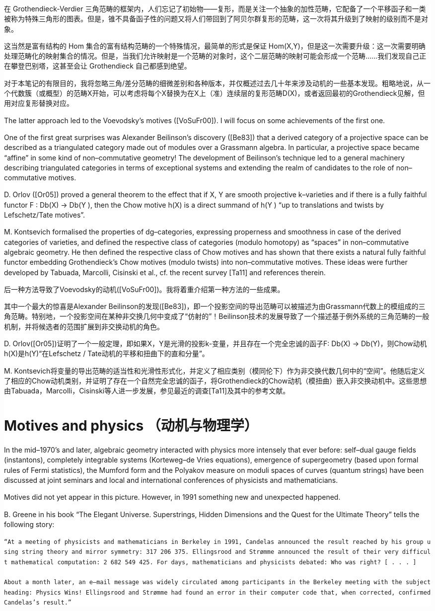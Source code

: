 在 Grothendieck-Verdier 三角范畴的框架内，人们忘记了初始物——复形，而是关注一个抽象的加性范畴，它配备了一个平移函子和一类被称为特殊三角形的图表。但是，锥不具备函子性的问题又将人们带回到了阿贝尔群复形的范畴，这一次将其升级到了映射的级别而不是对象。

这当然是富有结构的 Hom 集合的富有结构范畴的一个特殊情况，最简单的形式是保证 Hom(X,Y)，但是这一次需要升级：这一次需要明确处理范畴化的映射集合的情况。但是，当我们允许映射是一个范畴的对象时，这个二层范畴的映射可能会形成一个范畴……我们发现自己正在攀登巴别塔，这甚至会让 Grothendieck 自己都感到绝望。

对于本笔记的有限目的，我将忽略三角/差分范畴的细微差别和各种版本，并仅概述过去几十年来涉及动机的一些基本发现。粗略地说，从一个代数簇（或概型）的范畴X开始，可以考虑将每个X替换为在X上（准）连续层的复形范畴D(X)，或者返回最初的Grothendieck见解，但用对应复形替换对应。

The latter approach led to the Voevodsky’s motives ([VoSuFr00]). I will focus on some achievements of the first one. 

One of the first great surprises was Alexander Beilinson’s discovery ([Be83]) that a derived category of a projective space can be described as a triangulated category made out of modules over a Grassmann algebra. In particular, a projective space became “affine” in some kind of non–commutative geometry! The development of Beilinson’s technique led to a general machinery describing triangulated categories in terms of exceptional systems and extending the realm of candidates to the role of non–commutative motives. 

D. Orlov ([Or05]) proved a general theorem to the effect that if X, Y are smooth projective k–varieties and if there is a fully faithful functor F : Db(X) → Db(Y ), then the Chow motive h(X) is a direct summand of h(Y ) “up to translations and twists by Lefschetz/Tate motives”. 

M. Kontsevich formalised the properties of dg–categories, expressing properness and smoothness in case of the derived categories of varieties, and defined the respective class of categories (modulo homotopy) as “spaces” in non–commutative algebraic geometry. He then defined the respective class of Chow motives and has shown that there exists a natural fully faithful functor embedding Grothendieck’s Chow motives (modulo twists) into non–commutative motives. These ideas were further developed by Tabuada, Marcolli, Cisinski et al., cf. the recent survey [Ta11] and references therein.

后一种方法导致了Voevodsky的动机([VoSuFr00])。我将着重介绍第一种方法的一些成果。

其中一个最大的惊喜是Alexander Beilinson的发现([Be83])，即一个投影空间的导出范畴可以被描述为由Grassmann代数上的模组成的三角范畴。特别地，一个投影空间在某种非交换几何中变成了“仿射的”！Beilinson技术的发展导致了一个描述基于例外系统的三角范畴的一般机制，并将候选者的范围扩展到非交换动机的角色。

D. Orlov([Or05])证明了一个一般定理，即如果X，Y是光滑的投影k-变量，并且存在一个完全忠诚的函子F: Db(X) → Db(Y)，则Chow动机h(X)是h(Y)“在Lefschetz / Tate动机的平移和扭曲下的直和分量”。

M. Kontsevich将变量的导出范畴的适当性和光滑性形式化，并定义了相应类别（模同伦下）作为非交换代数几何中的“空间”。他随后定义了相应的Chow动机类别，并证明了存在一个自然完全忠诚的函子，将Grothendieck的Chow动机（模扭曲）嵌入非交换动机中。这些思想由Tabuada，Marcolli，Cisinski等人进一步发展，参见最近的调查[Ta11]及其中的参考文献。

# Motives and physics （动机与物理学）

In the mid–1970’s and later, algebraic geometry interacted with physics more intensely that ever before: self–dual gauge fields (instantons), completely integrable systems (Korteweg–de Vries equations), emergence of supergeometry (based upon formal rules of Fermi statistics), the Mumford form and the Polyakov measure on moduli spaces of curves (quantum strings) have been discussed at joint seminars and local and international conferences of physicists and mathematicians. 

Motives did not yet appear in this picture. However, in 1991 something new and unexpected happened. 

B. Greene in his book “The Elegant Universe. Superstrings, Hidden Dimensions and the Quest for the Ultimate Theory” tells the following story: 

```
“At a meeting of physicists and mathematicians in Berkeley in 1991, Candelas announced the result reached by his group using string theory and mirror symmetry: 317 206 375. Ellingsrood and Strømme announced the result of their very difficult mathematical computation: 2 682 549 425. For days, mathematicians and physicists debated: Who was right? [ . . . ] 

About a month later, an e–mail message was widely circulated among participants in the Berkeley meeting with the subject heading: Physics Wins! Ellingsrood and Strømme had found an error in their computer code that, when corrected, confirmed Candelas’s result.”

```
